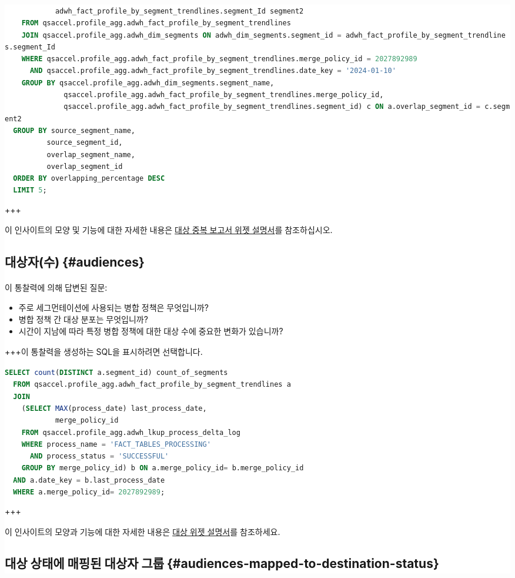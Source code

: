 ```sql
            adwh_fact_profile_by_segment_trendlines.segment_Id segment2
    FROM qsaccel.profile_agg.adwh_fact_profile_by_segment_trendlines
    JOIN qsaccel.profile_agg.adwh_dim_segments ON adwh_dim_segments.segment_id = adwh_fact_profile_by_segment_trendlines.segment_Id
    WHERE qsaccel.profile_agg.adwh_fact_profile_by_segment_trendlines.merge_policy_id = 2027892989
      AND qsaccel.profile_agg.adwh_fact_profile_by_segment_trendlines.date_key = '2024-01-10'
    GROUP BY qsaccel.profile_agg.adwh_dim_segments.segment_name,
              qsaccel.profile_agg.adwh_fact_profile_by_segment_trendlines.merge_policy_id,
              qsaccel.profile_agg.adwh_fact_profile_by_segment_trendlines.segment_id) c ON a.overlap_segment_id = c.segment2
  GROUP BY source_segment_name,
          source_segment_id,
          overlap_segment_name,
          overlap_segment_id
  ORDER BY overlapping_percentage DESC
  LIMIT 5;
```

+++

이 인사이트의 모양 및 기능에 대한 자세한 내용은 [대상 중복 보고서 위젯 설명서](../guides/profiles.md#audience-overlap-report)를 참조하십시오.

## 대상자(수) {#audiences}

이 통찰력에 의해 답변된 질문:

- 주로 세그먼테이션에 사용되는 병합 정책은 무엇입니까?
- 병합 정책 간 대상 분포는 무엇입니까?
- 시간이 지남에 따라 특정 병합 정책에 대한 대상 수에 중요한 변화가 있습니까?

+++이 통찰력을 생성하는 SQL을 표시하려면 선택합니다.

```sql
SELECT count(DISTINCT a.segment_id) count_of_segments
  FROM qsaccel.profile_agg.adwh_fact_profile_by_segment_trendlines a
  JOIN
    (SELECT MAX(process_date) last_process_date,
            merge_policy_id
    FROM qsaccel.profile_agg.adwh_lkup_process_delta_log
    WHERE process_name = 'FACT_TABLES_PROCESSING'
      AND process_status = 'SUCCESSFUL'
    GROUP BY merge_policy_id) b ON a.merge_policy_id= b.merge_policy_id
  AND a.date_key = b.last_process_date
  WHERE a.merge_policy_id= 2027892989;
```

+++

이 인사이트의 모양과 기능에 대한 자세한 내용은 [대상 위젯 설명서](../guides/profiles.md#audiences)를 참조하세요.

## 대상 상태에 매핑된 대상자 그룹 {#audiences-mapped-to-destination-status}
